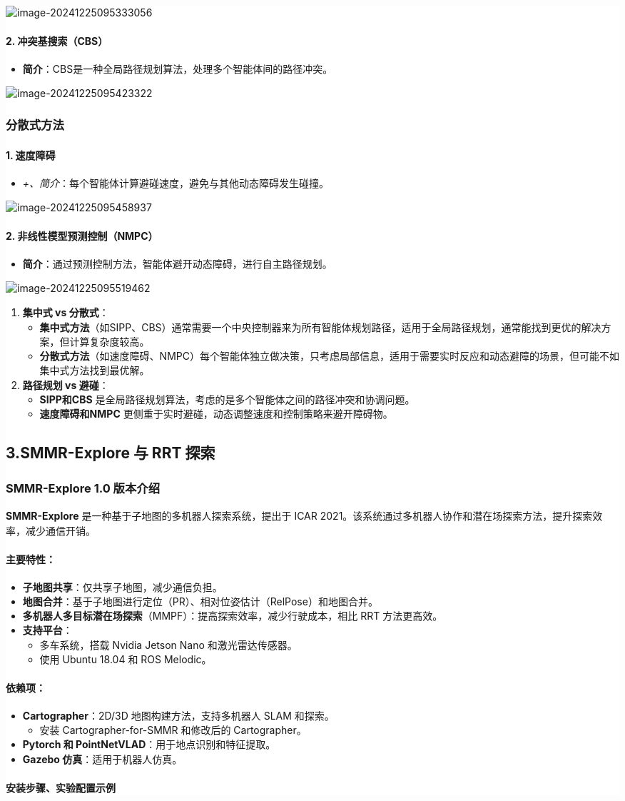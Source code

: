 ![image-20241225095333056](https://raw.githubusercontent.com/dhw2536/Picture/main/202501232211916.png)

#### **2. 冲突基搜索（CBS）**

- **简介**：CBS是一种全局路径规划算法，处理多个智能体间的路径冲突。

![image-20241225095423322](https://raw.githubusercontent.com/dhw2536/Picture/main/202501232211917.png)

### **分散式方法**

#### **1. 速度障碍**

- *+、*简介**：每个智能体计算避碰速度，避免与其他动态障碍发生碰撞。

![image-20241225095458937](https://raw.githubusercontent.com/dhw2536/Picture/main/202501232211918.png)

#### **2. 非线性模型预测控制（NMPC）**

- **简介**：通过预测控制方法，智能体避开动态障碍，进行自主路径规划。

![image-20241225095519462](https://raw.githubusercontent.com/dhw2536/Picture/main/202501232211919.png)

1. **集中式 vs 分散式**：
   - **集中式方法**（如SIPP、CBS）通常需要一个中央控制器来为所有智能体规划路径，适用于全局路径规划，通常能找到更优的解决方案，但计算复杂度较高。
   - **分散式方法**（如速度障碍、NMPC）每个智能体独立做决策，只考虑局部信息，适用于需要实时反应和动态避障的场景，但可能不如集中式方法找到最优解。
2. **路径规划 vs 避碰**：
   - **SIPP和CBS** 是全局路径规划算法，考虑的是多个智能体之间的路径冲突和协调问题。
   - **速度障碍和NMPC** 更侧重于实时避碰，动态调整速度和控制策略来避开障碍物。





## **3.SMMR-Explore 与 RRT 探索**

### **SMMR-Explore 1.0 版本介绍**
**SMMR-Explore** 是一种基于子地图的多机器人探索系统，提出于 ICAR 2021。该系统通过多机器人协作和潜在场探索方法，提升探索效率，减少通信开销。

#### **主要特性**：
- **子地图共享**：仅共享子地图，减少通信负担。
- **地图合并**：基于子地图进行定位（PR）、相对位姿估计（RelPose）和地图合并。
- **多机器人多目标潜在场探索**（MMPF）：提高探索效率，减少行驶成本，相比 RRT 方法更高效。
- **支持平台**：
  - 多车系统，搭载 Nvidia Jetson Nano 和激光雷达传感器。
  - 使用 Ubuntu 18.04 和 ROS Melodic。

#### **依赖项**：
- **Cartographer**：2D/3D 地图构建方法，支持多机器人 SLAM 和探索。
  - 安装 Cartographer-for-SMMR 和修改后的 Cartographer。
- **Pytorch 和 PointNetVLAD**：用于地点识别和特征提取。
- **Gazebo 仿真**：适用于机器人仿真。

#### **安装步骤、实验配置示例**
